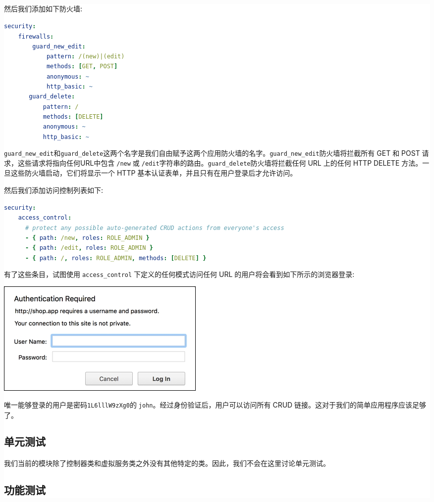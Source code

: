 然后我们添加如下防火墙:

```yaml
security:
    firewalls:
        guard_new_edit:
            pattern: /(new)|(edit)
            methods: [GET, POST]
            anonymous: ~
            http_basic: ~
       guard_delete:
           pattern: /
           methods: [DELETE]
           anonymous: ~
           http_basic: ~
```

`guard_new_edit`和`guard_delete`这两个名字是我们自由赋予这两个应用防火墙的名字。`guard_new_edit`防火墙将拦截所有 GET 和 POST 请求，这些请求将指向任何URL中包含 `/new` 或 `/edit`字符串的路由。`guard_delete`防火墙将拦截任何 URL 上的任何 HTTP DELETE 方法。一旦这些防火墙启动，它们将显示一个 HTTP 基本认证表单，并且只有在用户登录后才允许访问。

然后我们添加访问控制列表如下:

```yaml
security:
    access_control:
      # protect any possible auto-generated CRUD actions from everyone's access
      - { path: /new, roles: ROLE_ADMIN }
      - { path: /edit, roles: ROLE_ADMIN }
      - { path: /, roles: ROLE_ADMIN, methods: [DELETE] }
```

有了这些条目，试图使用 `access_control` 下定义的任何模式访问任何 URL 的用户将会看到如下所示的浏览器登录:

![](../.gitbook/assets/image%20%28207%29.png)

唯一能够登录的用户是密码`1L6lllW9zXg0`的 `john`。经过身份验证后，用户可以访问所有 CRUD 链接。这对于我们的简单应用程序应该足够了。

## 单元测试

我们当前的模块除了控制器类和虚拟服务类之外没有其他特定的类。因此，我们不会在这里讨论单元测试。

## 功能测试
